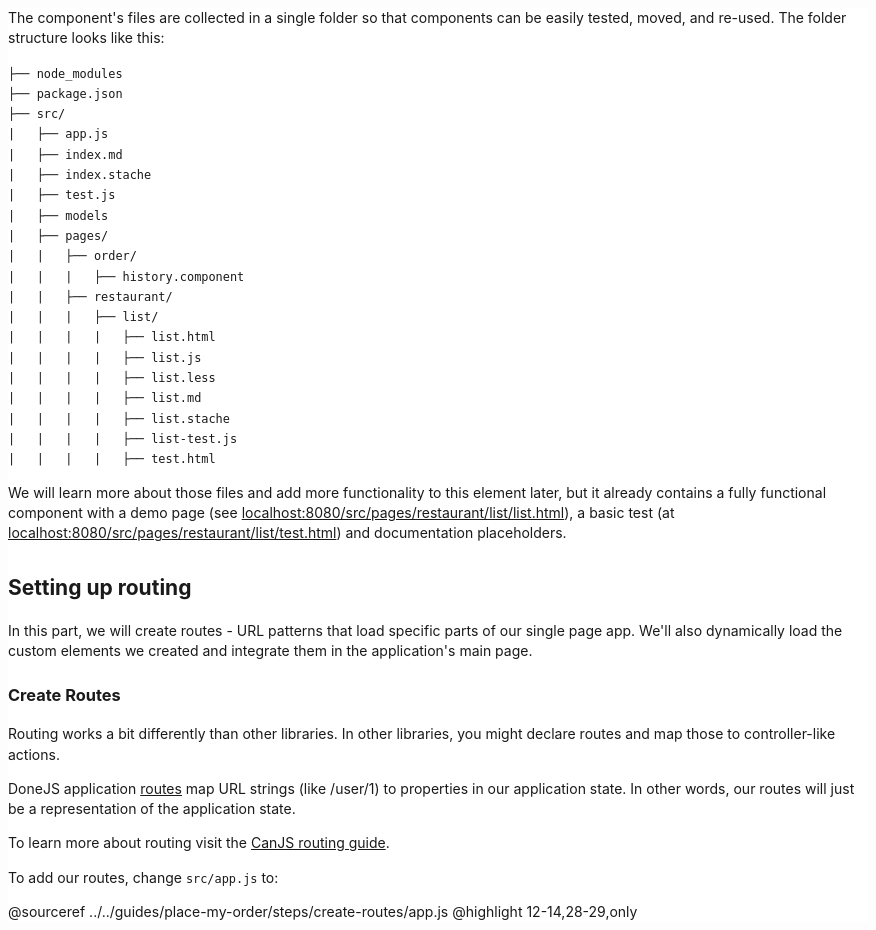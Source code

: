 The component's files are collected in a single folder so that components can be easily tested, moved, and re-used. The folder structure looks like this:

```shell
├── node_modules
├── package.json
├── src/
|   ├── app.js
|   ├── index.md
|   ├── index.stache
|   ├── test.js
|   ├── models
|   ├── pages/
|   |   ├── order/
|   |   |   ├── history.component
|   |   ├── restaurant/
|   |   |   ├── list/
|   |   |   |   ├── list.html
|   |   |   |   ├── list.js
|   |   |   |   ├── list.less
|   |   |   |   ├── list.md
|   |   |   |   ├── list.stache
|   |   |   |   ├── list-test.js
|   |   |   |   ├── test.html
```

We will learn more about those files and add more functionality to this element later, but it already contains a fully functional component with a demo page (see [localhost:8080/src/pages/restaurant/list/list.html](http://localhost:8080/src/pages/restaurant/list/list.html)), a basic test (at [localhost:8080/src/pages/restaurant/list/test.html](http://localhost:8080/src/pages/restaurant/list/test.html)) and documentation placeholders.

## Setting up routing

In this part, we will create routes - URL patterns that load specific parts of our single page app. We'll also dynamically load the custom elements we created and integrate them in the application's main page.

### Create Routes

Routing works a bit differently than other libraries. In other libraries, you might declare routes and map those to controller-like actions.

DoneJS application [routes](https://canjs.com/doc/can-route.html) map URL strings (like /user/1) to properties in our application state. In other words, our routes will just be a representation of the application state.

To learn more about routing visit the [CanJS routing guide](https://canjs.com/doc/guides/routing.html).

To add our routes, change `src/app.js` to:

@sourceref ../../guides/place-my-order/steps/create-routes/app.js
@highlight 12-14,28-29,only
